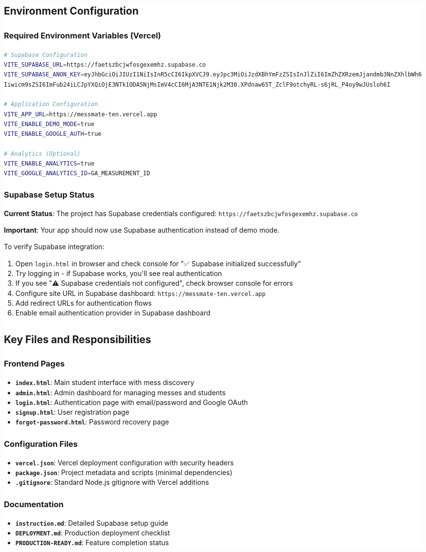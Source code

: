 ## Environment Configuration

### Required Environment Variables (Vercel)
```bash
# Supabase Configuration
VITE_SUPABASE_URL=https://faetszbcjwfosgexemhz.supabase.co
VITE_SUPABASE_ANON_KEY=eyJhbGciOiJIUzI1NiIsInR5cCI6IkpXVCJ9.eyJpc3MiOiJzdXBhYmFzZSIsInJlZiI6ImZhZXRzemJjandmb3NnZXhlbWh6Iiwicm9sZSI6ImFub24iLCJpYXQiOjE3NTk1ODA5NjMsImV4cCI6MjA3NTE1Njk2M30.XPdnaw65T_ZclF9otchyRL-s6jRL_P4oy9wJUsloh6I

# Application Configuration  
VITE_APP_URL=https://messmate-ten.vercel.app
VITE_ENABLE_DEMO_MODE=true
VITE_ENABLE_GOOGLE_AUTH=true

# Analytics (Optional)
VITE_ENABLE_ANALYTICS=true
VITE_GOOGLE_ANALYTICS_ID=GA_MEASUREMENT_ID
```

### Supabase Setup Status
**Current Status**: The project has Supabase credentials configured: `https://faetszbcjwfosgexemhz.supabase.co`

**Important**: Your app should now use Supabase authentication instead of demo mode.

To verify Supabase integration:
1. Open `login.html` in browser and check console for "✅ Supabase initialized successfully"
2. Try logging in - if Supabase works, you'll see real authentication
3. If you see "⚠️ Supabase credentials not configured", check browser console for errors
4. Configure site URL in Supabase dashboard: `https://messmate-ten.vercel.app`
5. Add redirect URLs for authentication flows
6. Enable email authentication provider in Supabase dashboard

## Key Files and Responsibilities

### Frontend Pages
- **`index.html`**: Main student interface with mess discovery
- **`admin.html`**: Admin dashboard for managing messes and students
- **`login.html`**: Authentication page with email/password and Google OAuth
- **`signup.html`**: User registration page
- **`forgot-password.html`**: Password recovery page

### Configuration Files
- **`vercel.json`**: Vercel deployment configuration with security headers
- **`package.json`**: Project metadata and scripts (minimal dependencies)
- **`.gitignore`**: Standard Node.js gitignore with Vercel additions

### Documentation
- **`instruction.md`**: Detailed Supabase setup guide
- **`DEPLOYMENT.md`**: Production deployment checklist
- **`PRODUCTION-READY.md`**: Feature completion status
